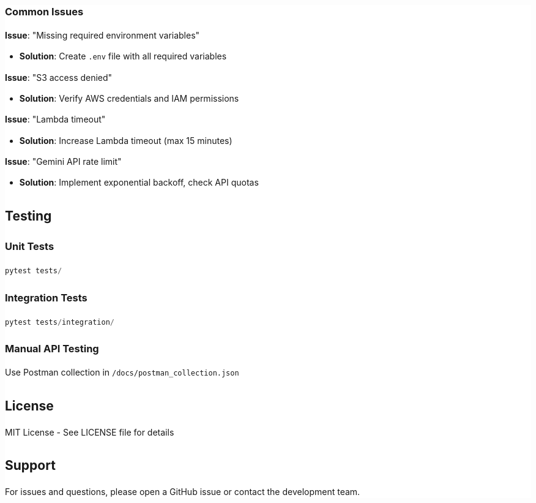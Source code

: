 ### Common Issues

**Issue**: "Missing required environment variables"
- **Solution**: Create `.env` file with all required variables

**Issue**: "S3 access denied"
- **Solution**: Verify AWS credentials and IAM permissions

**Issue**: "Lambda timeout"
- **Solution**: Increase Lambda timeout (max 15 minutes)

**Issue**: "Gemini API rate limit"
- **Solution**: Implement exponential backoff, check API quotas

## Testing

### Unit Tests
```powershell
pytest tests/
```

### Integration Tests
```powershell
pytest tests/integration/
```

### Manual API Testing
Use Postman collection in `/docs/postman_collection.json`

## License
MIT License - See LICENSE file for details

## Support
For issues and questions, please open a GitHub issue or contact the development team.

